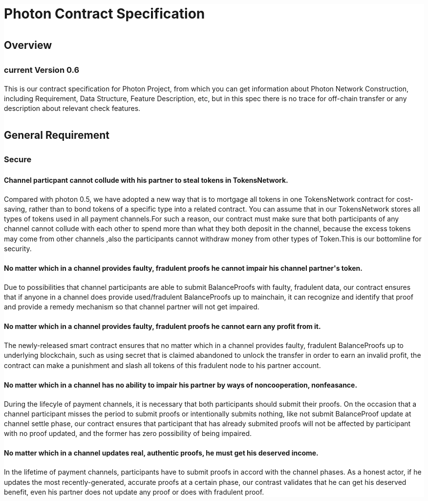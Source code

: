 # Photon Contract Specification

## Overview 
### current Version 0.6
This is our contract specification for Photon Project, from which you can get information about Photon Network Construction, including  Requirement, Data Structure, Feature Description, etc, but in this spec there is no trace for off-chain transfer or any description about relevant check features.

## General Requirement
### Secure
#### Channel particpant cannot collude with his partner to steal tokens in TokensNetwork. 
Compared with photon 0.5,  we have adopted a new way that is to mortgage all tokens in one TokensNetwork contract for cost-saving, rather than to bond tokens of a specific type into a related contract. You can assume that in our TokensNetwork stores all types of tokens used in all payment channels.For such a reason, our contract must make sure that both participants of any channel cannot collude with each other to spend more than what they both deposit in the channel, because the excess tokens may come from other channels ,also the participants cannot withdraw money from other types of Token.This is our bottomline for security.  

#### No matter which in a channel provides faulty, fradulent proofs he cannot impair his channel partner's token.
Due to possibilities that channel participants are able to submit BalanceProofs with faulty, fradulent data, our contract ensures that if anyone in a channel does provide used/fradulent BalanceProofs up to mainchain, it can recognize and identify that proof and provide a remedy mechanism so that channel partner will not get impaired.  

#### No matter which in a channel provides faulty, fradulent proofs he cannot earn any profit from it. 
The newly-released smart contract ensures that no matter which in a channel provides faulty, fradulent BalanceProofs up to underlying  blockchain, such as using secret that is claimed abandoned to unlock the transfer in order to earn an invalid profit, the contract can make a punishment and slash all tokens of this fradulent node to his partner account. 

#### No matter which in a channel has no ability to impair his partner by ways of noncooperation, nonfeasance.
During the lifecyle of payment channels, it is necessary that both participants should submit their proofs. On the occasion that a channel participant misses the period to submit proofs or intentionally submits nothing, like not submit BalanceProof update at channel settle phase, our contract ensures that participant that has already submited proofs will not be affected by participant with no proof updated, and the former has zero possibility of being impaired. 

#### No matter which in a channel updates real, authentic proofs, he must get his deserved income. 
In the lifetime of payment channels, participants have to submit proofs in accord with the channel phases. As a honest actor, if he updates the most recently-generated, accurate proofs at a certain phase, our contrast validates that he can get his deserved benefit, even his partner does not update any proof or does with fradulent proof. 
